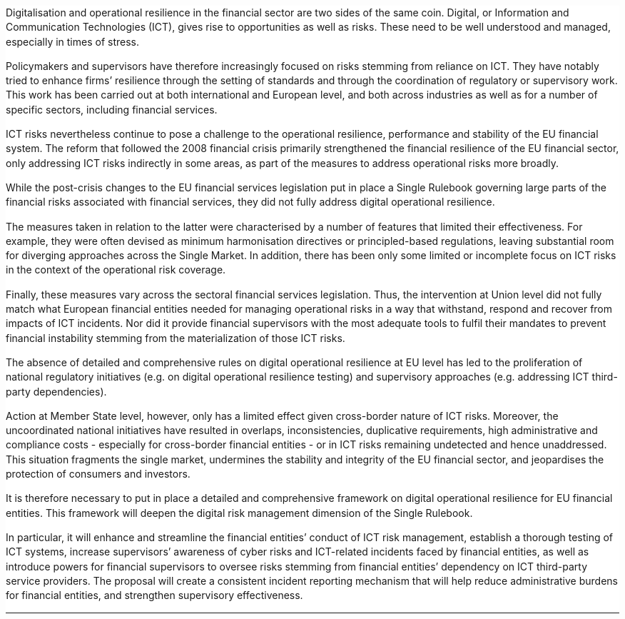 Digitalisation and operational resilience in the financial sector are two sides of the same coin. Digital, or Information and Communication Technologies (ICT), gives rise to opportunities as well as risks. These need to be well understood and managed, especially in times of stress.

Policymakers and supervisors have therefore increasingly focused on risks stemming from reliance on ICT. They have notably tried to enhance firms’ resilience through the setting of standards and through the coordination of regulatory or supervisory work. This work has been carried out at both international and European level, and both across industries as well as for a number of specific sectors, including financial services.

ICT risks nevertheless continue to pose a challenge to the operational resilience, performance and stability of the EU financial system. The reform that followed the 2008 financial crisis primarily strengthened the financial resilience of the EU financial sector, only addressing ICT risks indirectly in some areas, as part of the measures to address operational risks more broadly.

While the post-crisis changes to the EU financial services legislation put in place a Single Rulebook governing large parts of the financial risks associated with financial services, they did not fully address digital operational resilience. 

The measures taken in relation to the latter were characterised by a number of features that limited their effectiveness. For example, they were often devised as minimum harmonisation directives or principled-based regulations, leaving substantial room for diverging approaches across the Single Market. In addition, there has been only some limited or incomplete focus on ICT risks in the context of the operational risk coverage. 

Finally, these measures vary across the sectoral financial services legislation. Thus, the intervention at Union level did not fully match what European financial entities needed for managing operational risks in a way that withstand, respond and recover from impacts of ICT incidents. Nor did it provide financial supervisors with the most adequate tools to fulfil their mandates to prevent financial instability stemming from the materialization of those ICT risks.

The absence of detailed and comprehensive rules on digital operational resilience at EU level has led to the proliferation of national regulatory initiatives (e.g. on digital operational resilience testing) and supervisory approaches (e.g. addressing ICT third-party dependencies). 

Action at Member State level, however, only has a limited effect given cross-border nature of ICT risks. Moreover, the uncoordinated national initiatives have resulted in overlaps, inconsistencies, duplicative requirements, high administrative and compliance costs - especially for cross-border financial entities - or in ICT risks remaining undetected and hence unaddressed. This situation fragments the single market, undermines the stability and integrity of the EU financial sector, and jeopardises the protection of consumers and investors.

It is therefore necessary to put in place a detailed and comprehensive framework on digital operational resilience for EU financial entities. This framework will deepen the digital risk management dimension of the Single Rulebook. 

In particular, it will enhance and streamline the financial entities’ conduct of ICT risk management, establish a thorough testing of ICT systems, increase supervisors’ awareness of cyber risks and ICT-related incidents faced by financial entities, as well as introduce powers for financial supervisors to oversee risks stemming from financial entities’ dependency on ICT third-party service providers. The proposal will create a consistent incident reporting mechanism that will help reduce administrative burdens for financial entities, and strengthen supervisory effectiveness. 

* * *

  